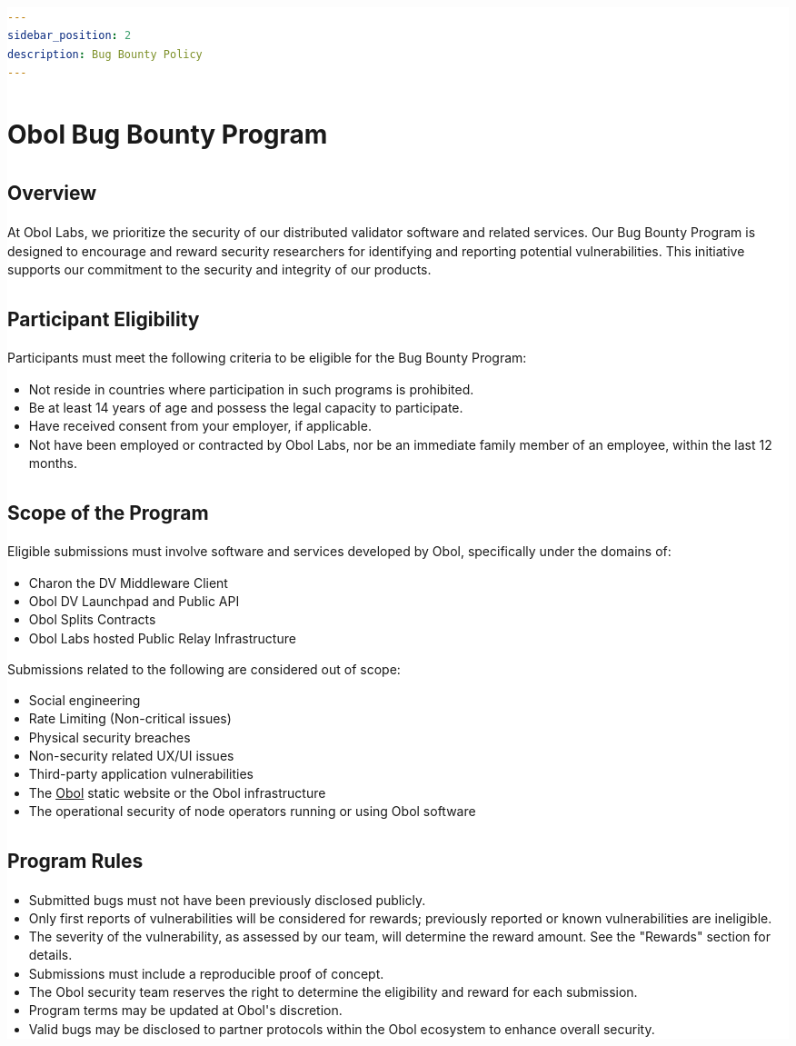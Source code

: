 ```yaml
---
sidebar_position: 2
description: Bug Bounty Policy
---
```


# Obol Bug Bounty Program

## Overview

At Obol Labs, we prioritize the security of our distributed validator software and related services. Our Bug Bounty Program is designed to encourage and reward security researchers for identifying and reporting potential vulnerabilities. This initiative supports our commitment to the security and integrity of our products.

## Participant Eligibility

Participants must meet the following criteria to be eligible for the Bug Bounty Program:

- Not reside in countries where participation in such programs is prohibited.
- Be at least 14 years of age and possess the legal capacity to participate.
- Have received consent from your employer, if applicable.
- Not have been employed or contracted by Obol Labs, nor be an immediate family member of an employee, within the last 12 months.

## Scope of the Program

Eligible submissions must involve software and services developed by Obol, specifically under the domains of:

- Charon the DV Middleware Client
- Obol DV Launchpad and Public API
- Obol Splits Contracts
- Obol Labs hosted Public Relay Infrastructure

Submissions related to the following are considered out of scope:

- Social engineering
- Rate Limiting (Non-critical issues)
- Physical security breaches
- Non-security related UX/UI issues
- Third-party application vulnerabilities
- The [Obol](https://obol.tech) static website or the Obol infrastructure
- The operational security of node operators running or using Obol software

## Program Rules

- Submitted bugs must not have been previously disclosed publicly.
- Only first reports of vulnerabilities will be considered for rewards; previously reported or known vulnerabilities are ineligible.
- The severity of the vulnerability, as assessed by our team, will determine the reward amount. See the "Rewards" section for details.
- Submissions must include a reproducible proof of concept.
- The Obol security team reserves the right to determine the eligibility and reward for each submission.
- Program terms may be updated at Obol's discretion.
- Valid bugs may be disclosed to partner protocols within the Obol ecosystem to enhance overall security.
